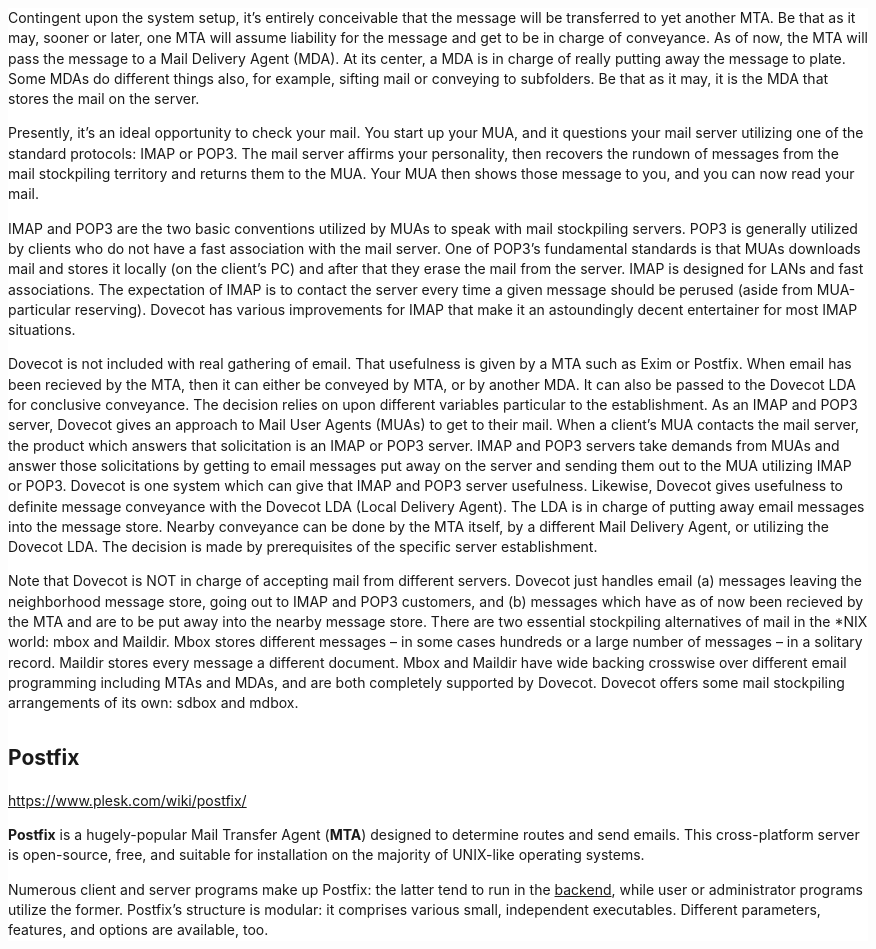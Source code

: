 Contingent upon the system setup, it’s entirely conceivable that the message will be transferred to yet another MTA. Be that as it may, sooner or later, one MTA will assume liability for the message and get to be in charge of conveyance. As of now, the MTA will pass the message to a Mail Delivery Agent (MDA). At its center, a MDA is in charge of really putting away the message to plate. Some MDAs do different things also, for example, sifting mail or conveying to subfolders. Be that as it may, it is the MDA that stores the mail on the server.

Presently, it’s an ideal opportunity to check your mail. You start up your MUA, and it questions your mail server utilizing one of the standard protocols: IMAP or POP3. The mail server affirms your personality, then recovers the rundown of messages from the mail stockpiling territory and returns them to the MUA. Your MUA then shows those message to you, and you can now read your mail.

IMAP and POP3 are the two basic conventions utilized by MUAs to speak with mail stockpiling servers. POP3 is generally utilized by clients who do not have a fast association with the mail server. One of POP3’s fundamental standards is that MUAs downloads mail and stores it locally (on the client’s PC) and after that they erase the mail from the server. IMAP is designed for LANs and fast associations. The expectation of IMAP is to contact the server every time a given message should be perused (aside from MUA-particular reserving). Dovecot has various improvements for IMAP that make it an astoundingly decent entertainer for most IMAP situations.

Dovecot is not included with real gathering of email. That usefulness is given by a MTA such as Exim or Postfix. When email has been recieved by the MTA, then it can either be conveyed by MTA, or by another MDA. It can also be passed to the Dovecot LDA for conclusive conveyance. The decision relies on upon different variables particular to the establishment. As an IMAP and POP3 server, Dovecot gives an approach to Mail User Agents (MUAs) to get to their mail. When a client’s MUA contacts the mail server, the product which answers that solicitation is an IMAP or POP3 server. IMAP and POP3 servers take demands from MUAs and answer those solicitations by getting to email messages put away on the server and sending them out to the MUA utilizing IMAP or POP3. Dovecot is one system which can give that IMAP and POP3 server usefulness. Likewise, Dovecot gives usefulness to definite message conveyance with the Dovecot LDA (Local Delivery Agent). The LDA is in charge of putting away email messages into the message store. Nearby conveyance can be done by the MTA itself, by a different Mail Delivery Agent, or utilizing the Dovecot LDA. The decision is made by prerequisites of the specific server establishment.

Note that Dovecot is NOT in charge of accepting mail from different servers. Dovecot just handles email (a) messages leaving the neighborhood message store, going out to IMAP and POP3 customers, and (b) messages which have as of now been recieved by the MTA and are to be put away into the nearby message store. There are two essential stockpiling alternatives of mail in the *NIX world: mbox and Maildir. Mbox stores different messages – in some cases hundreds or a large number of messages – in a solitary record. Maildir stores every message a different document. Mbox and Maildir have wide backing crosswise over different email programming including MTAs and MDAs, and are both completely supported by Dovecot. Dovecot offers some mail stockpiling arrangements of its own: sdbox and mdbox.

## Postfix
https://www.plesk.com/wiki/postfix/

**Postfix** is a hugely-popular Mail Transfer Agent (**MTA**) designed to determine routes and send emails. This cross-platform server is open-source, free, and suitable for installation on the majority of UNIX-like operating systems.

Numerous client and server programs make up Postfix: the latter tend to run in the [backend](https://www.plesk.com/wiki/backend/), while user or administrator programs utilize the former. Postfix’s structure is modular: it comprises various small, independent executables. Different parameters, features, and options are available, too.
